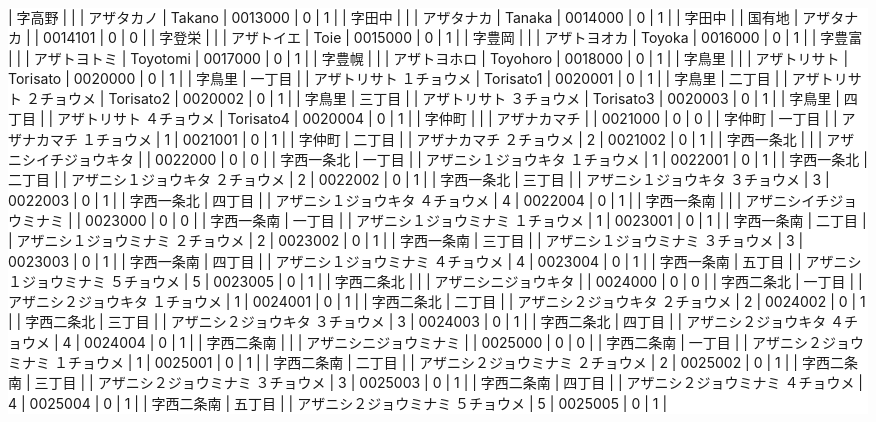 | 字高野 |  |  | アザタカノ   | Takano | 0013000 | 0 | 1 |
| 字田中 |  |  | アザタナカ   | Tanaka | 0014000 | 0 | 1 |
| 字田中 |  | 国有地 | アザタナカ   |  | 0014101 | 0 | 0 |
| 字登栄 |  |  | アザトイエ   | Toie | 0015000 | 0 | 1 |
| 字豊岡 |  |  | アザトヨオカ   | Toyoka | 0016000 | 0 | 1 |
| 字豊富 |  |  | アザトヨトミ   | Toyotomi | 0017000 | 0 | 1 |
| 字豊幌 |  |  | アザトヨホロ   | Toyohoro | 0018000 | 0 | 1 |
| 字鳥里 |  |  | アザトリサト   | Torisato | 0020000 | 0 | 1 |
| 字鳥里 | 一丁目 |  | アザトリサト １チョウメ  | Torisato1 | 0020001 | 0 | 1 |
| 字鳥里 | 二丁目 |  | アザトリサト ２チョウメ  | Torisato2 | 0020002 | 0 | 1 |
| 字鳥里 | 三丁目 |  | アザトリサト ３チョウメ  | Torisato3 | 0020003 | 0 | 1 |
| 字鳥里 | 四丁目 |  | アザトリサト ４チョウメ  | Torisato4 | 0020004 | 0 | 1 |
| 字仲町 |  |  | アザナカマチ   |  | 0021000 | 0 | 0 |
| 字仲町 | 一丁目 |  | アザナカマチ １チョウメ  | 1 | 0021001 | 0 | 1 |
| 字仲町 | 二丁目 |  | アザナカマチ ２チョウメ  | 2 | 0021002 | 0 | 1 |
| 字西一条北 |  |  | アザニシイチジョウキタ   |  | 0022000 | 0 | 0 |
| 字西一条北 | 一丁目 |  | アザニシ１ジョウキタ １チョウメ  | 1 | 0022001 | 0 | 1 |
| 字西一条北 | 二丁目 |  | アザニシ１ジョウキタ ２チョウメ  | 2 | 0022002 | 0 | 1 |
| 字西一条北 | 三丁目 |  | アザニシ１ジョウキタ ３チョウメ  | 3 | 0022003 | 0 | 1 |
| 字西一条北 | 四丁目 |  | アザニシ１ジョウキタ ４チョウメ  | 4 | 0022004 | 0 | 1 |
| 字西一条南 |  |  | アザニシイチジョウミナミ   |  | 0023000 | 0 | 0 |
| 字西一条南 | 一丁目 |  | アザニシ１ジョウミナミ １チョウメ  | 1 | 0023001 | 0 | 1 |
| 字西一条南 | 二丁目 |  | アザニシ１ジョウミナミ ２チョウメ  | 2 | 0023002 | 0 | 1 |
| 字西一条南 | 三丁目 |  | アザニシ１ジョウミナミ ３チョウメ  | 3 | 0023003 | 0 | 1 |
| 字西一条南 | 四丁目 |  | アザニシ１ジョウミナミ ４チョウメ  | 4 | 0023004 | 0 | 1 |
| 字西一条南 | 五丁目 |  | アザニシ１ジョウミナミ ５チョウメ  | 5 | 0023005 | 0 | 1 |
| 字西二条北 |  |  | アザニシニジョウキタ   |  | 0024000 | 0 | 0 |
| 字西二条北 | 一丁目 |  | アザニシ２ジョウキタ １チョウメ  | 1 | 0024001 | 0 | 1 |
| 字西二条北 | 二丁目 |  | アザニシ２ジョウキタ ２チョウメ  | 2 | 0024002 | 0 | 1 |
| 字西二条北 | 三丁目 |  | アザニシ２ジョウキタ ３チョウメ  | 3 | 0024003 | 0 | 1 |
| 字西二条北 | 四丁目 |  | アザニシ２ジョウキタ ４チョウメ  | 4 | 0024004 | 0 | 1 |
| 字西二条南 |  |  | アザニシニジョウミナミ   |  | 0025000 | 0 | 0 |
| 字西二条南 | 一丁目 |  | アザニシ２ジョウミナミ １チョウメ  | 1 | 0025001 | 0 | 1 |
| 字西二条南 | 二丁目 |  | アザニシ２ジョウミナミ ２チョウメ  | 2 | 0025002 | 0 | 1 |
| 字西二条南 | 三丁目 |  | アザニシ２ジョウミナミ ３チョウメ  | 3 | 0025003 | 0 | 1 |
| 字西二条南 | 四丁目 |  | アザニシ２ジョウミナミ ４チョウメ  | 4 | 0025004 | 0 | 1 |
| 字西二条南 | 五丁目 |  | アザニシ２ジョウミナミ ５チョウメ  | 5 | 0025005 | 0 | 1 |